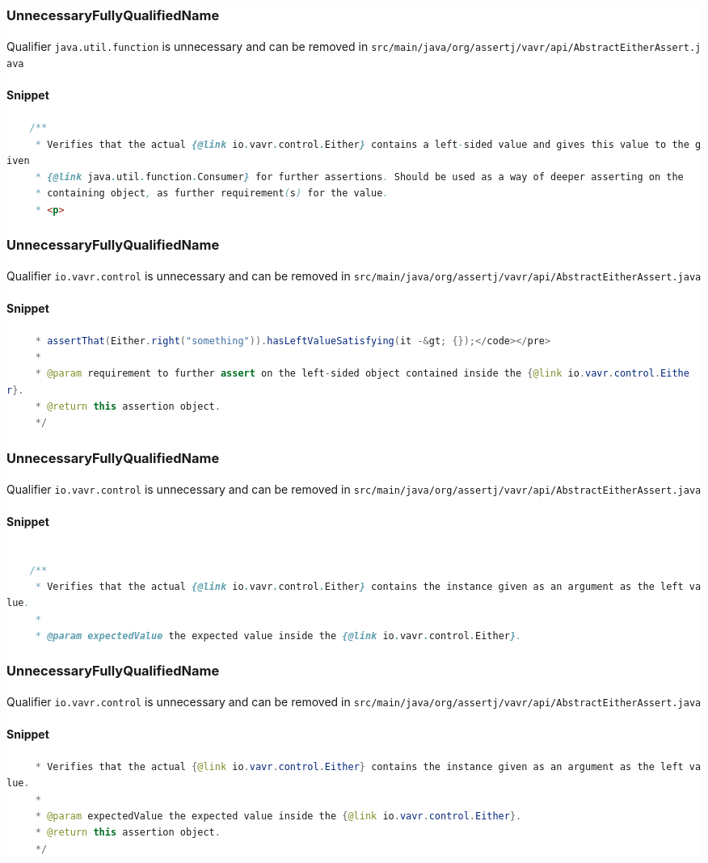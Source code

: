 ### UnnecessaryFullyQualifiedName
Qualifier `java.util.function` is unnecessary and can be removed
in `src/main/java/org/assertj/vavr/api/AbstractEitherAssert.java`
#### Snippet
```java
    /**
     * Verifies that the actual {@link io.vavr.control.Either} contains a left-sided value and gives this value to the given
     * {@link java.util.function.Consumer} for further assertions. Should be used as a way of deeper asserting on the
     * containing object, as further requirement(s) for the value.
     * <p>
```

### UnnecessaryFullyQualifiedName
Qualifier `io.vavr.control` is unnecessary and can be removed
in `src/main/java/org/assertj/vavr/api/AbstractEitherAssert.java`
#### Snippet
```java
     * assertThat(Either.right("something")).hasLeftValueSatisfying(it -&gt; {});</code></pre>
     *
     * @param requirement to further assert on the left-sided object contained inside the {@link io.vavr.control.Either}.
     * @return this assertion object.
     */
```

### UnnecessaryFullyQualifiedName
Qualifier `io.vavr.control` is unnecessary and can be removed
in `src/main/java/org/assertj/vavr/api/AbstractEitherAssert.java`
#### Snippet
```java

    /**
     * Verifies that the actual {@link io.vavr.control.Either} contains the instance given as an argument as the left value.
     *
     * @param expectedValue the expected value inside the {@link io.vavr.control.Either}.
```

### UnnecessaryFullyQualifiedName
Qualifier `io.vavr.control` is unnecessary and can be removed
in `src/main/java/org/assertj/vavr/api/AbstractEitherAssert.java`
#### Snippet
```java
     * Verifies that the actual {@link io.vavr.control.Either} contains the instance given as an argument as the left value.
     *
     * @param expectedValue the expected value inside the {@link io.vavr.control.Either}.
     * @return this assertion object.
     */
```
